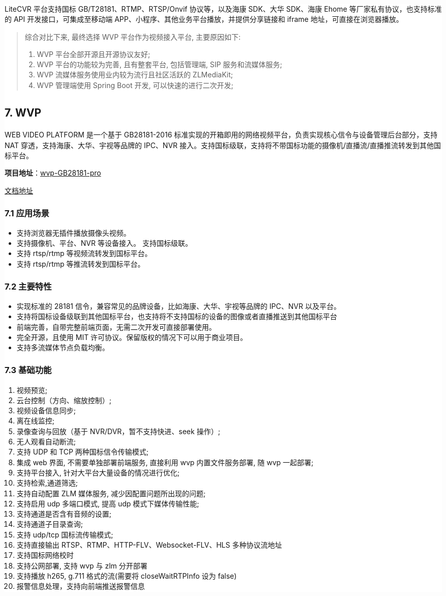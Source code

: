 LiteCVR 平台支持国标 GB/T28181、RTMP、RTSP/Onvif 协议等，以及海康 SDK、大华 SDK、海康 Ehome 等厂家私有协议，也支持标准的 API 开发接口，可集成至移动端 APP、小程序、其他业务平台播放，并提供分享链接和 iframe 地址，可直接在浏览器播放。

> 综合对比下来, 最终选择 WVP 平台作为视频接入平台, 主要原因如下:
>
> 1. WVP 平台全部开源且开源协议友好;
> 2. WVP 平台的功能较为完善, 且有整套平台, 包括管理端, SIP 服务和流媒体服务;
> 3. WVP 流媒体服务使用业内较为流行且社区活跃的 ZLMediaKit;
> 4. WVP 管理端使用 Spring Boot 开发, 可以快速的进行二次开发;

## 7. WVP

WEB VIDEO PLATFORM 是一个基于 GB28181-2016 标准实现的开箱即用的网络视频平台，负责实现核心信令与设备管理后台部分，支持 NAT 穿透，支持海康、大华、宇视等品牌的 IPC、NVR 接入。支持国标级联，支持将不带国标功能的摄像机/直播流/直播推流转发到其他国标平台。

**项目地址**：[wvp-GB28181-pro](https://gitee.com/pan648540858/wvp-GB28181-pro)

[文档地址](https://doc.wvp-pro.cn/#/)

### 7.1 应用场景

- 支持浏览器无插件播放摄像头视频。
- 支持摄像机、平台、NVR 等设备接入。 支持国标级联。
- 支持 rtsp/rtmp 等视频流转发到国标平台。
- 支持 rtsp/rtmp 等推流转发到国标平台。

### 7.2 主要特性

- 实现标准的 28181 信令，兼容常见的品牌设备，比如海康、大华、宇视等品牌的 IPC、NVR 以及平台。
- 支持将国标设备级联到其他国标平台，也支持将不支持国标的设备的图像或者直播推送到其他国标平台
- 前端完善，自带完整前端页面，无需二次开发可直接部署使用。
- 完全开源，且使用 MIT 许可协议。保留版权的情况下可以用于商业项目。
- 支持多流媒体节点负载均衡。

### 7.3 基础功能

1. 视频预览;
2. 云台控制（方向、缩放控制）;
3. 视频设备信息同步;
4. 离在线监控;
5. 录像查询与回放（基于 NVR/DVR，暂不支持快进、seek 操作）;
6. 无人观看自动断流;
7. 支持 UDP 和 TCP 两种国标信令传输模式;
8. 集成 web 界面, 不需要单独部署前端服务, 直接利用 wvp 内置文件服务部署, 随 wvp 一起部署;
9. 支持平台接入, 针对大平台大量设备的情况进行优化;
10. 支持检索,通道筛选;
11. 支持自动配置 ZLM 媒体服务, 减少因配置问题所出现的问题;
12. 支持启用 udp 多端口模式, 提高 udp 模式下媒体传输性能;
13. 支持通道是否含有音频的设置;
14. 支持通道子目录查询;
15. 支持 udp/tcp 国标流传输模式;
16. 支持直接输出 RTSP、RTMP、HTTP-FLV、Websocket-FLV、HLS 多种协议流地址
17. 支持国标网络校时
18. 支持公网部署, 支持 wvp 与 zlm 分开部署
19. 支持播放 h265, g.711 格式的流(需要将 closeWaitRTPInfo 设为 false)
20. 报警信息处理，支持向前端推送报警信息
